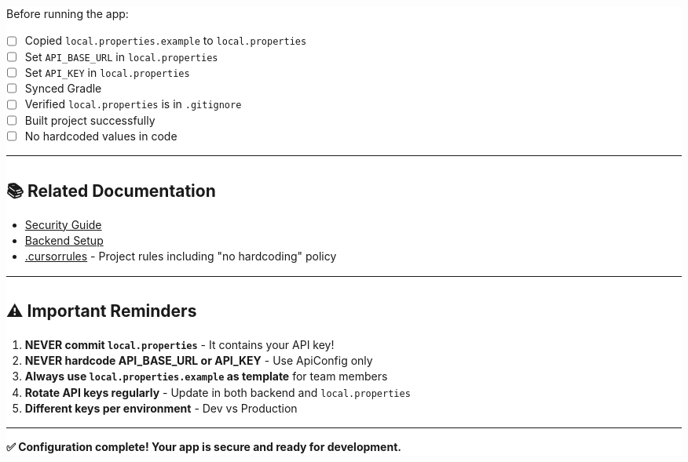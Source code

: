 Before running the app:

- [ ] Copied `local.properties.example` to `local.properties`
- [ ] Set `API_BASE_URL` in `local.properties`
- [ ] Set `API_KEY` in `local.properties`
- [ ] Synced Gradle
- [ ] Verified `local.properties` is in `.gitignore`
- [ ] Built project successfully
- [ ] No hardcoded values in code

---

## 📚 Related Documentation

- [Security Guide](backend/SECURITY.md)
- [Backend Setup](BACKEND_SETUP.md)
- [.cursorrules](.cursorrules) - Project rules including "no hardcoding" policy

---

## ⚠️ Important Reminders

1. **NEVER commit `local.properties`** - It contains your API key!
2. **NEVER hardcode API_BASE_URL or API_KEY** - Use ApiConfig only
3. **Always use `local.properties.example` as template** for team members
4. **Rotate API keys regularly** - Update in both backend and `local.properties`
5. **Different keys per environment** - Dev vs Production

---

**✅ Configuration complete! Your app is secure and ready for development.**

